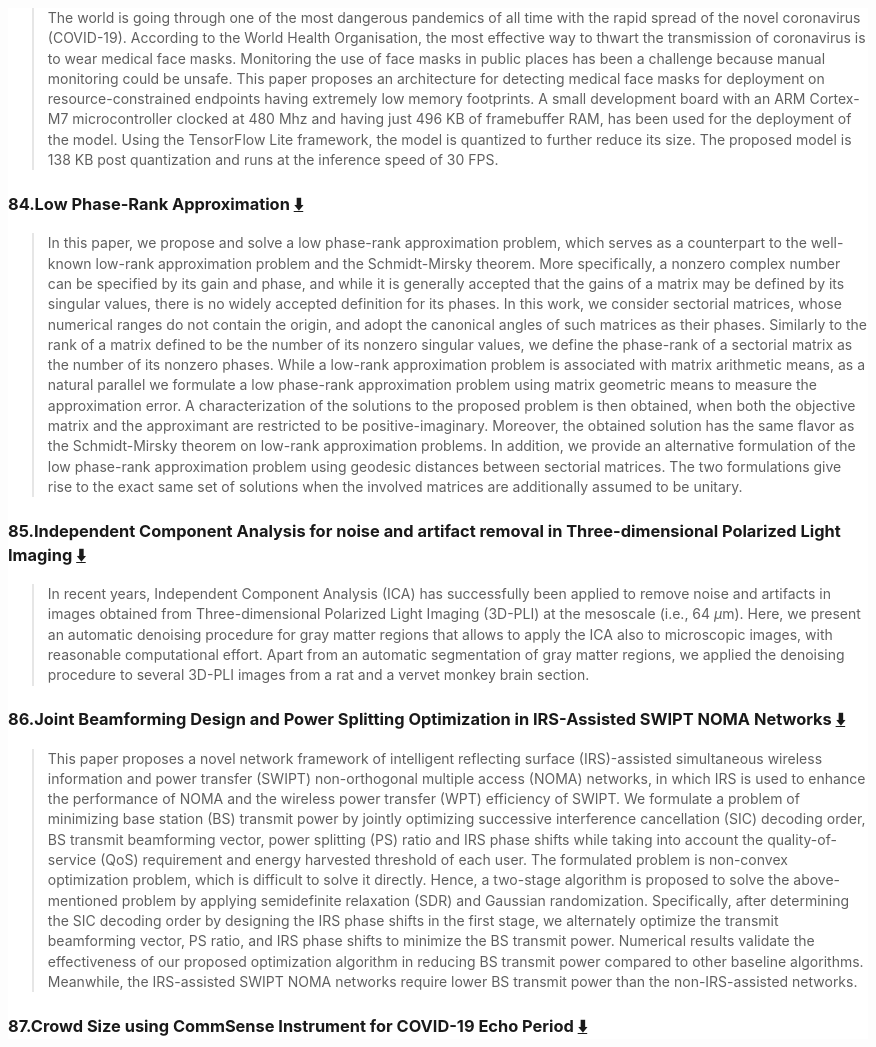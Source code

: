 >  The world is going through one of the most dangerous pandemics of all time with the rapid spread of the novel coronavirus (COVID-19). According to the World Health Organisation, the most effective way to thwart the transmission of coronavirus is to wear medical face masks. Monitoring the use of face masks in public places has been a challenge because manual monitoring could be unsafe. This paper proposes an architecture for detecting medical face masks for deployment on resource-constrained endpoints having extremely low memory footprints. A small development board with an ARM Cortex-M7 microcontroller clocked at 480 Mhz and having just 496 KB of framebuffer RAM, has been used for the deployment of the model. Using the TensorFlow Lite framework, the model is quantized to further reduce its size. The proposed model is 138 KB post quantization and runs at the inference speed of 30 FPS.      
### 84.Low Phase-Rank Approximation  [ :arrow_down: ](https://arxiv.org/pdf/2011.14811.pdf)
>  In this paper, we propose and solve a low phase-rank approximation problem, which serves as a counterpart to the well-known low-rank approximation problem and the Schmidt-Mirsky theorem. More specifically, a nonzero complex number can be specified by its gain and phase, and while it is generally accepted that the gains of a matrix may be defined by its singular values, there is no widely accepted definition for its phases. In this work, we consider sectorial matrices, whose numerical ranges do not contain the origin, and adopt the canonical angles of such matrices as their phases. Similarly to the rank of a matrix defined to be the number of its nonzero singular values, we define the phase-rank of a sectorial matrix as the number of its nonzero phases. While a low-rank approximation problem is associated with matrix arithmetic means, as a natural parallel we formulate a low phase-rank approximation problem using matrix geometric means to measure the approximation error. A characterization of the solutions to the proposed problem is then obtained, when both the objective matrix and the approximant are restricted to be positive-imaginary. Moreover, the obtained solution has the same flavor as the Schmidt-Mirsky theorem on low-rank approximation problems. In addition, we provide an alternative formulation of the low phase-rank approximation problem using geodesic distances between sectorial matrices. The two formulations give rise to the exact same set of solutions when the involved matrices are additionally assumed to be unitary.      
### 85.Independent Component Analysis for noise and artifact removal in Three-dimensional Polarized Light Imaging  [ :arrow_down: ](https://arxiv.org/pdf/2011.14786.pdf)
>  In recent years, Independent Component Analysis (ICA) has successfully been applied to remove noise and artifacts in images obtained from Three-dimensional Polarized Light Imaging (3D-PLI) at the mesoscale (i.e., 64 $\mu$m). Here, we present an automatic denoising procedure for gray matter regions that allows to apply the ICA also to microscopic images, with reasonable computational effort. Apart from an automatic segmentation of gray matter regions, we applied the denoising procedure to several 3D-PLI images from a rat and a vervet monkey brain section.      
### 86.Joint Beamforming Design and Power Splitting Optimization in IRS-Assisted SWIPT NOMA Networks  [ :arrow_down: ](https://arxiv.org/pdf/2011.14778.pdf)
>  This paper proposes a novel network framework of intelligent reflecting surface (IRS)-assisted simultaneous wireless information and power transfer (SWIPT) non-orthogonal multiple access (NOMA) networks, in which IRS is used to enhance the performance of NOMA and the wireless power transfer (WPT) efficiency of SWIPT. We formulate a problem of minimizing base station (BS) transmit power by jointly optimizing successive interference cancellation (SIC) decoding order, BS transmit beamforming vector, power splitting (PS) ratio and IRS phase shifts while taking into account the quality-of-service (QoS) requirement and energy harvested threshold of each user. The formulated problem is non-convex optimization problem, which is difficult to solve it directly. Hence, a two-stage algorithm is proposed to solve the above-mentioned problem by applying semidefinite relaxation (SDR) and Gaussian randomization. Specifically, after determining the SIC decoding order by designing the IRS phase shifts in the first stage, we alternately optimize the transmit beamforming vector, PS ratio, and IRS phase shifts to minimize the BS transmit power. Numerical results validate the effectiveness of our proposed optimization algorithm in reducing BS transmit power compared to other baseline algorithms. Meanwhile, the IRS-assisted SWIPT NOMA networks require lower BS transmit power than the non-IRS-assisted networks.      
### 87.Crowd Size using CommSense Instrument for COVID-19 Echo Period  [ :arrow_down: ](https://arxiv.org/pdf/2011.14775.pdf)